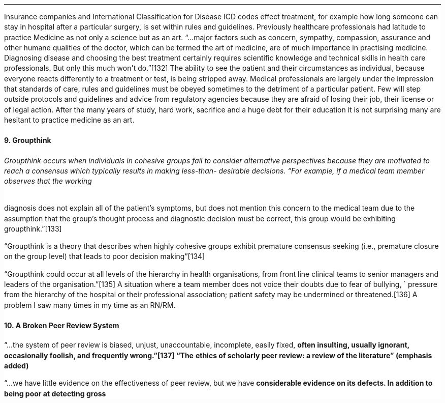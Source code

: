 -----

Insurance companies and International Classification for Disease ICD codes effect treatment, for
example how long someone can stay in hospital after a particular surgery, is set within rules and
guidelines. Previously healthcare professionals had latitude to practice Medicine as not only a science
but as an art. “...major factors such as concern, sympathy, compassion, assurance and other
humane qualities of the doctor, which can be termed the art of medicine, are of much
importance in practising medicine. Diagnosing disease and choosing the best treatment
certainly requires scientific knowledge and technical skills in health care professionals. But
only this much won't do.”[132] The ability to see the patient and their circumstances as individual,
because everyone reacts differently to a treatment or test, is being stripped away. Medical professionals
are largely under the impression that standards of care, rules and guidelines must be obeyed sometimes
to the detriment of a particular patient. Few will step outside protocols and guidelines and advice from
regulatory agencies because they are afraid of losing their job, their license or of legal action. After the
many years of study, hard work, sacrifice and a huge debt for their education it is not surprising many
are hesitant to practice medicine as an art.

#### 9. Groupthink

###### Groupthink occurs when individuals in cohesive groups fail to consider alternative perspectives because they are motivated to reach a consensus which typically results in making less-than- desirable decisions. “For example, if a medical team member observes that the working
diagnosis does not explain all of the patient’s symptoms, but does not mention this concern to
the medical team due to the assumption that the group’s thought process and diagnostic
decision must be correct, this group would be exhibiting groupthink.”[133]

“Groupthink is a theory that describes when highly cohesive groups exhibit premature
consensus seeking (i.e., premature closure on the group level) that leads to poor
decision making”[134]

“Groupthink could occur at all levels of the hierarchy in health organisations, from
front line clinical teams to senior managers and leaders of the organisation.”[135] A
situation where a team member does not voice their doubts due to fear of bullying, `
pressure from the hierarchy of the hospital or their professional association; patient safety
may be undermined or threatened.[136] A problem I saw many times in my time as an
RN/RM.

#### 10. A Broken Peer Review System

“...the system of peer review is biased, unjust, unaccountable, incomplete, easily fixed,
**often insulting, usually ignorant, occasionally foolish, and frequently wrong.”[137] “The**
**ethics of scholarly peer review: a review of the literature” (emphasis added)**

“...we have little evidence on the effectiveness of peer review, but we have
**considerable evidence on its defects. In addition to being poor at detecting gross**
